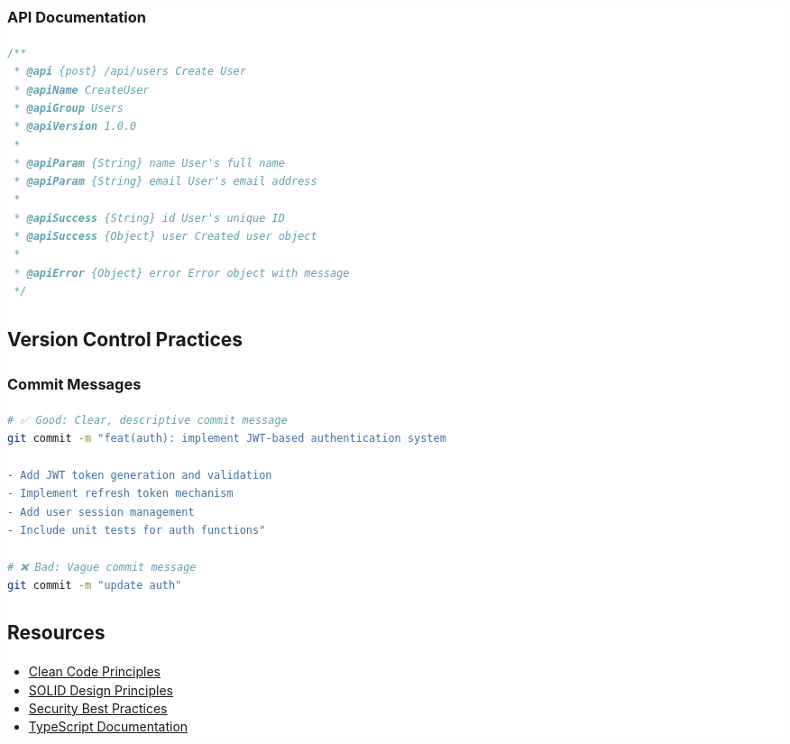 ### API Documentation
```typescript
/**
 * @api {post} /api/users Create User
 * @apiName CreateUser
 * @apiGroup Users
 * @apiVersion 1.0.0
 *
 * @apiParam {String} name User's full name
 * @apiParam {String} email User's email address
 *
 * @apiSuccess {String} id User's unique ID
 * @apiSuccess {Object} user Created user object
 *
 * @apiError {Object} error Error object with message
 */
```

## Version Control Practices

### Commit Messages
```bash
# ✅ Good: Clear, descriptive commit message
git commit -m "feat(auth): implement JWT-based authentication system

- Add JWT token generation and validation
- Implement refresh token mechanism
- Add user session management
- Include unit tests for auth functions"

# ❌ Bad: Vague commit message
git commit -m "update auth"
```

## Resources
- [Clean Code Principles](https://clean-code-developer.com/)
- [SOLID Design Principles](https://en.wikipedia.org/wiki/SOLID)
- [Security Best Practices](https://owasp.org/www-project-top-ten/)
- [TypeScript Documentation](https://www.typescriptlang.org/docs/)